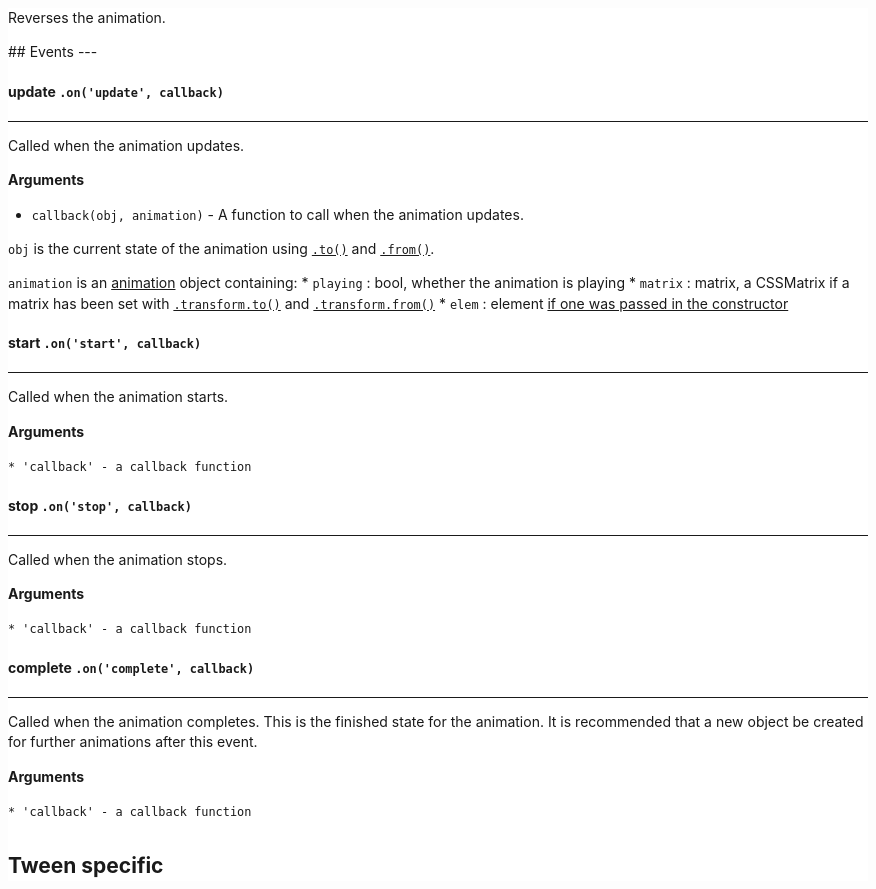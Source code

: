 Reverses the animation.

<a name="animation-events">
## Events
---

#### update `.on('update', callback)`
---

Called when the animation updates.

__Arguments__

* `callback(obj, animation)` - A function to call when the animation updates.

`obj` is the current state of the animation using [`.to()`](#animation-to) and [`.from()`](#animation-from). 

`animation` is an [animation](#animation) object containing:
    * `playing` : bool, whether the animation is playing
    * `matrix` : matrix, a CSSMatrix if a matrix has been set with [`.transform.to()`](#animation-transform-to) and [`.transform.from()`](#animation-transform-from)
    * `elem` : element [if one was passed in the constructor](#animation)


#### start `.on('start', callback)`
---

Called when the animation starts.

__Arguments__

    * 'callback' - a callback function

#### stop `.on('stop', callback)`
---

Called when the animation stops.

__Arguments__

    * 'callback' - a callback function

#### complete `.on('complete', callback)`
---

Called when the animation completes. This is the finished state for the animation. It is recommended that a new object be created 
for further animations after this event.

__Arguments__

    * 'callback' - a callback function

Tween specific
-----------

